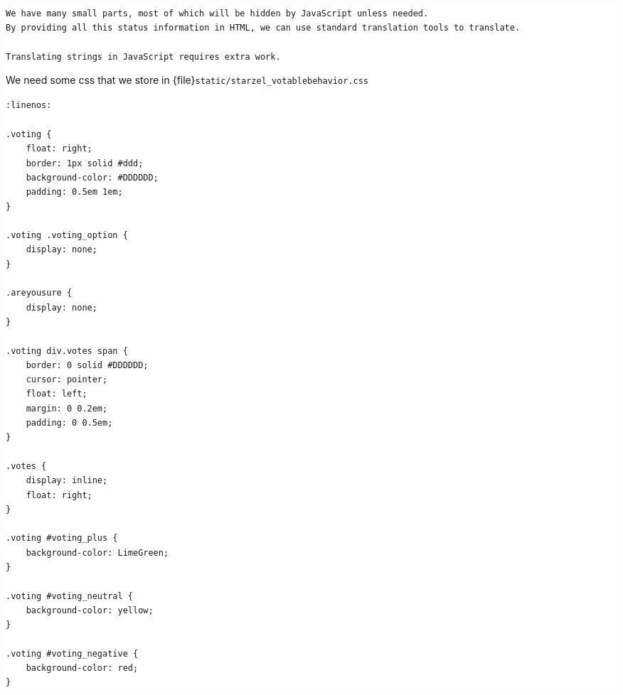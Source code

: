 ```{only} not presentation
We have many small parts, most of which will be hidden by JavaScript unless needed.
By providing all this status information in HTML, we can use standard translation tools to translate.

Translating strings in JavaScript requires extra work.
```

We need some css that we store in {file}`static/starzel_votablebehavior.css`

```{code-block} css
:linenos:

.voting {
    float: right;
    border: 1px solid #ddd;
    background-color: #DDDDDD;
    padding: 0.5em 1em;
}

.voting .voting_option {
    display: none;
}

.areyousure {
    display: none;
}

.voting div.votes span {
    border: 0 solid #DDDDDD;
    cursor: pointer;
    float: left;
    margin: 0 0.2em;
    padding: 0 0.5em;
}

.votes {
    display: inline;
    float: right;
}

.voting #voting_plus {
    background-color: LimeGreen;
}

.voting #voting_neutral {
    background-color: yellow;
}

.voting #voting_negative {
    background-color: red;
}
```
